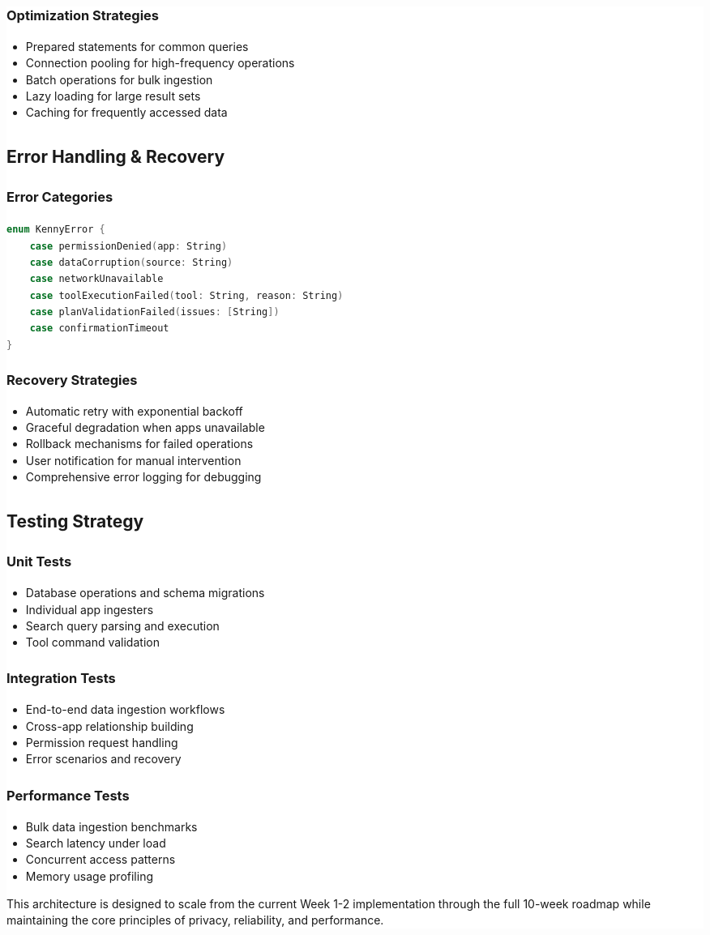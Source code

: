 ### Optimization Strategies
- Prepared statements for common queries
- Connection pooling for high-frequency operations
- Batch operations for bulk ingestion
- Lazy loading for large result sets
- Caching for frequently accessed data

## Error Handling & Recovery

### Error Categories
```swift
enum KennyError {
    case permissionDenied(app: String)
    case dataCorruption(source: String)
    case networkUnavailable
    case toolExecutionFailed(tool: String, reason: String)
    case planValidationFailed(issues: [String])
    case confirmationTimeout
}
```

### Recovery Strategies
- Automatic retry with exponential backoff
- Graceful degradation when apps unavailable  
- Rollback mechanisms for failed operations
- User notification for manual intervention
- Comprehensive error logging for debugging

## Testing Strategy

### Unit Tests
- Database operations and schema migrations
- Individual app ingesters
- Search query parsing and execution
- Tool command validation

### Integration Tests  
- End-to-end data ingestion workflows
- Cross-app relationship building
- Permission request handling
- Error scenarios and recovery

### Performance Tests
- Bulk data ingestion benchmarks
- Search latency under load
- Concurrent access patterns
- Memory usage profiling

This architecture is designed to scale from the current Week 1-2 implementation through the full 10-week roadmap while maintaining the core principles of privacy, reliability, and performance.